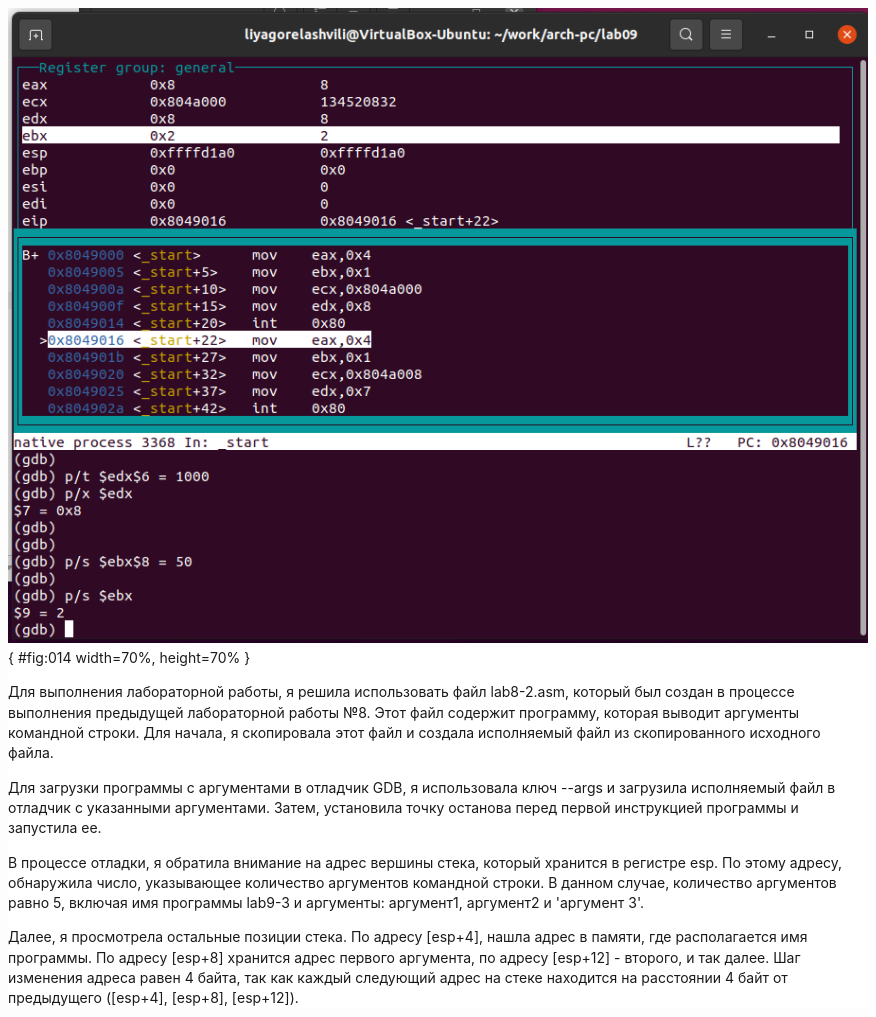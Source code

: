 ![Вывод значения регистра](image/14.png){ #fig:014 width=70%, height=70% }

Для выполнения лабораторной работы, я решила использовать файл lab8-2.asm, 
который был создан в процессе выполнения предыдущей лабораторной работы №8. 
Этот файл содержит программу, которая выводит аргументы командной строки. 
Для начала, я скопировала этот файл и создала исполняемый файл из скопированного 
исходного файла.

Для загрузки программы с аргументами в отладчик GDB, я использовала ключ --args 
и загрузила исполняемый файл в отладчик с указанными аргументами. Затем, 
установила точку останова перед первой инструкцией программы и запустила ее.

В процессе отладки, я обратила внимание на адрес вершины стека, который 
хранится в регистре esp. По этому адресу, обнаружила число, указывающее 
количество аргументов командной строки. В данном случае, количество аргументов 
равно 5, включая имя программы lab9-3 и аргументы: аргумент1, аргумент2 и 
'аргумент 3'.

Далее, я просмотрела остальные позиции стека. По адресу [esp+4], нашла адрес 
в памяти, где располагается имя программы. По адресу [esp+8] хранится адрес 
первого аргумента, по адресу [esp+12] - второго, и так далее. 
Шаг изменения адреса равен 4 байта, так как каждый следующий адрес 
на стеке находится на расстоянии 4 байт от предыдущего 
([esp+4], [esp+8], [esp+12]).
